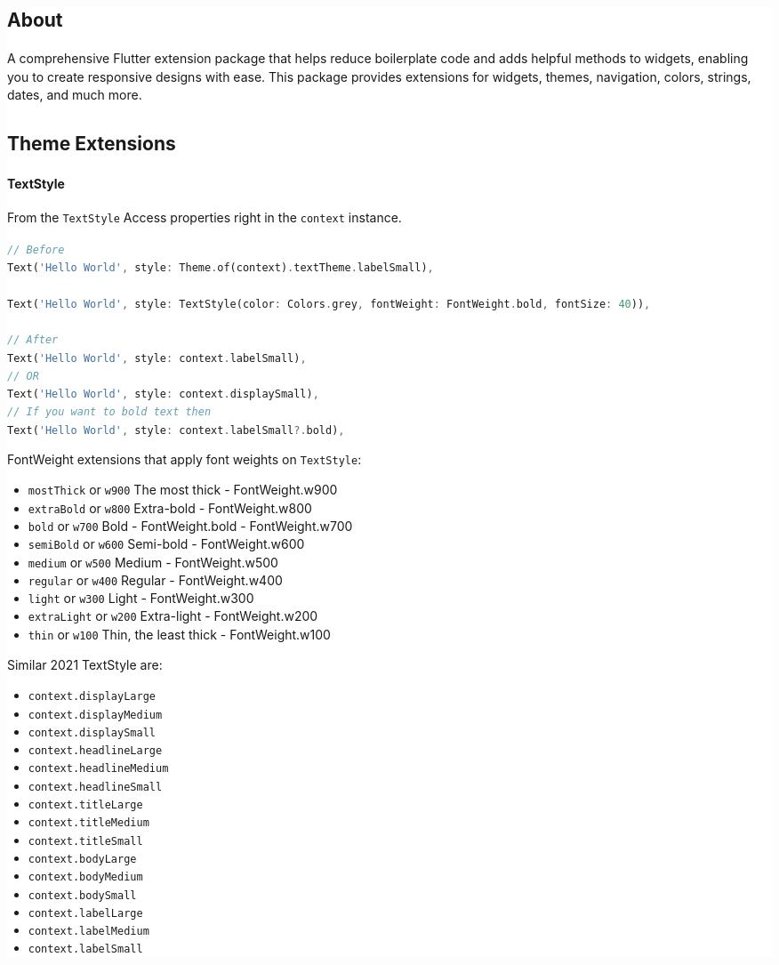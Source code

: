 ## About

A comprehensive Flutter extension package that helps reduce boilerplate code and adds helpful methods to widgets, enabling you to create responsive designs with ease. This package provides extensions for widgets, themes, navigation, colors, strings, dates, and much more.

## Theme Extensions

#### TextStyle

From the `TextStyle` Access properties right in the `context` instance.

```dart
// Before
Text('Hello World', style: Theme.of(context).textTheme.labelSmall),

Text('Hello World', style: TextStyle(color: Colors.grey, fontWeight: FontWeight.bold, fontSize: 40)),

// After
Text('Hello World', style: context.labelSmall),
// OR
Text('Hello World', style: context.displaySmall),
// If you want to bold text then
Text('Hello World', style: context.labelSmall?.bold),
```

FontWeight extensions that apply font weights on `TextStyle`:

- `mostThick` or `w900` The most thick - FontWeight.w900
- `extraBold` or `w800` Extra-bold - FontWeight.w800
- `bold` or `w700` Bold - FontWeight.bold - FontWeight.w700
- `semiBold` or `w600` Semi-bold - FontWeight.w600
- `medium` or `w500` Medium - FontWeight.w500
- `regular` or `w400` Regular - FontWeight.w400
- `light` or `w300` Light - FontWeight.w300
- `extraLight` or `w200` Extra-light - FontWeight.w200
- `thin` or `w100` Thin, the least thick - FontWeight.w100

Similar 2021 TextStyle are:

- `context.displayLarge`
- `context.displayMedium`
- `context.displaySmall`
- `context.headlineLarge`
- `context.headlineMedium`
- `context.headlineSmall`
- `context.titleLarge`
- `context.titleMedium`
- `context.titleSmall`
- `context.bodyLarge`
- `context.bodyMedium`
- `context.bodySmall`
- `context.labelLarge`
- `context.labelMedium`
- `context.labelSmall`
